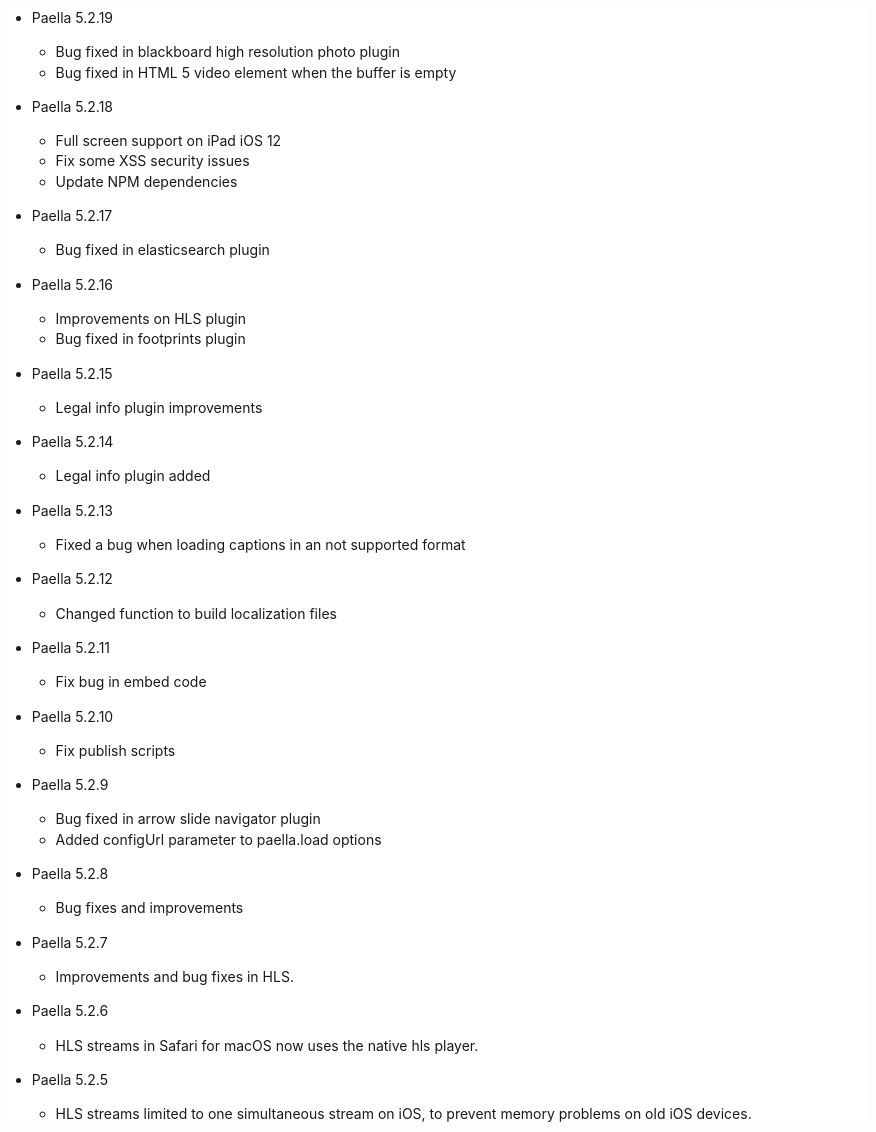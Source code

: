 * Paella 5.2.19

  * Bug fixed in blackboard high resolution photo plugin
  * Bug fixed in HTML 5 video element when the buffer is empty

* Paella 5.2.18

  * Full screen support on iPad iOS 12
  * Fix some XSS security issues
  * Update NPM dependencies

* Paella 5.2.17

  * Bug fixed in elasticsearch plugin

* Paella 5.2.16

  * Improvements on HLS plugin
  * Bug fixed in footprints plugin

* Paella 5.2.15

  * Legal info plugin improvements

* Paella 5.2.14

  * Legal info plugin added

* Paella 5.2.13

  * Fixed a bug when loading captions in an not supported format

* Paella 5.2.12

  * Changed function to build localization files

* Paella 5.2.11

  * Fix bug in embed code

* Paella 5.2.10

  * Fix publish scripts

* Paella 5.2.9

  * Bug fixed in arrow slide navigator plugin
  * Added configUrl parameter to paella.load options

* Paella 5.2.8

  * Bug fixes and improvements

* Paella 5.2.7

  * Improvements and bug fixes in HLS.
  
* Paella 5.2.6

  * HLS streams in Safari for macOS now uses the native hls player.
  
* Paella 5.2.5

  * HLS streams limited to one simultaneous stream on iOS, to prevent memory problems on old iOS devices.
